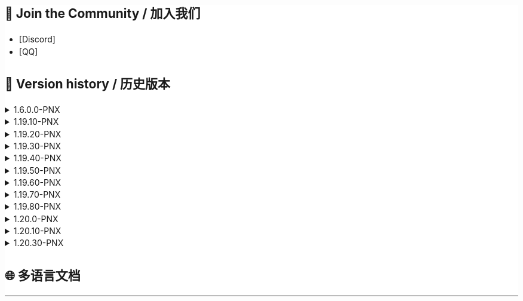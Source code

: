 ## <a id="CataLogs-Join-the-community"></a>💬 Join the Community / 加入我们

* [Discord]
* [QQ]

## <a id="CataLogs-Version-history"></a>🔖 Version history / 历史版本

<details><summary>1.6.0.0-PNX</summary></details>

<details><summary>1.19.10-PNX</summary></details>

<details><summary>1.19.20-PNX</summary></details>

<details><summary>1.19.30-PNX</summary></details>

<details><summary>1.19.40-PNX</summary></details>

<details><summary>1.19.50-PNX</summary></details>

<details><summary>1.19.60-PNX</summary></details>

<details><summary>1.19.70-PNX</summary></details>

<details><summary>1.19.80-PNX</summary></details>

<details><summary>1.20.0-PNX</summary></details>

<details><summary>1.20.10-PNX</summary></details>

<details><summary>1.20.30-PNX</summary></details>

## <a id="CataLogs-Swlang"></a>🌐 多语言文档

---
